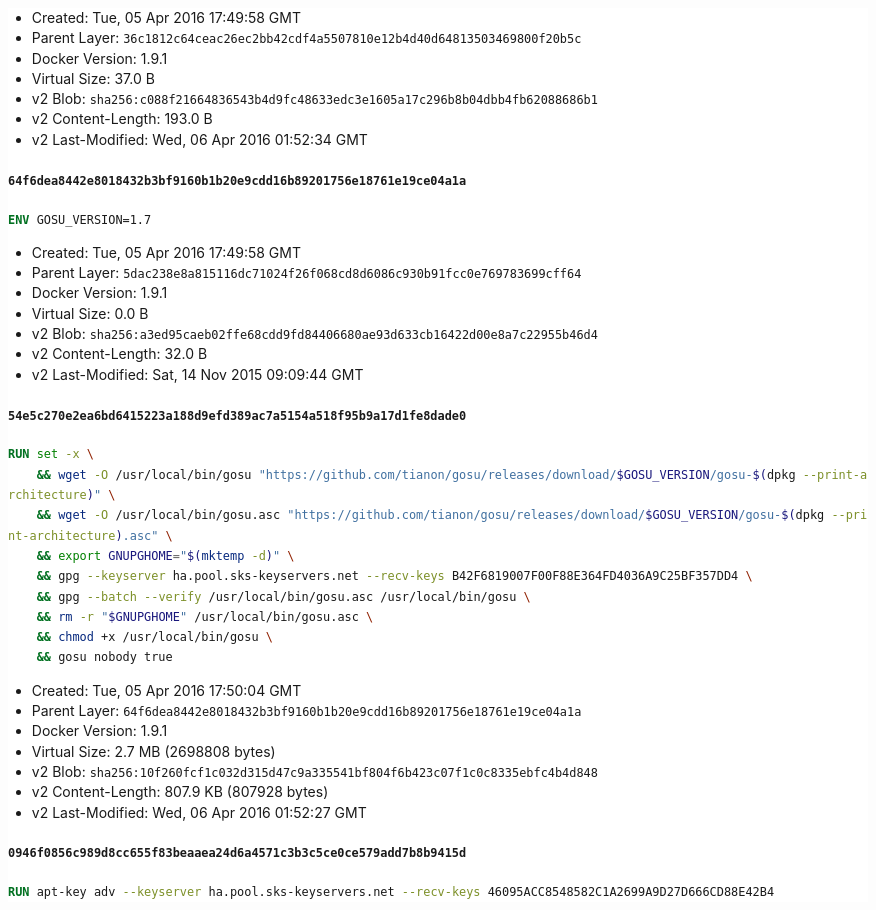 -	Created: Tue, 05 Apr 2016 17:49:58 GMT
-	Parent Layer: `36c1812c64ceac26ec2bb42cdf4a5507810e12b4d40d64813503469800f20b5c`
-	Docker Version: 1.9.1
-	Virtual Size: 37.0 B
-	v2 Blob: `sha256:c088f21664836543b4d9fc48633edc3e1605a17c296b8b04dbb4fb62088686b1`
-	v2 Content-Length: 193.0 B
-	v2 Last-Modified: Wed, 06 Apr 2016 01:52:34 GMT

#### `64f6dea8442e8018432b3bf9160b1b20e9cdd16b89201756e18761e19ce04a1a`

```dockerfile
ENV GOSU_VERSION=1.7
```

-	Created: Tue, 05 Apr 2016 17:49:58 GMT
-	Parent Layer: `5dac238e8a815116dc71024f26f068cd8d6086c930b91fcc0e769783699cff64`
-	Docker Version: 1.9.1
-	Virtual Size: 0.0 B
-	v2 Blob: `sha256:a3ed95caeb02ffe68cdd9fd84406680ae93d633cb16422d00e8a7c22955b46d4`
-	v2 Content-Length: 32.0 B
-	v2 Last-Modified: Sat, 14 Nov 2015 09:09:44 GMT

#### `54e5c270e2ea6bd6415223a188d9efd389ac7a5154a518f95b9a17d1fe8dade0`

```dockerfile
RUN set -x \
	&& wget -O /usr/local/bin/gosu "https://github.com/tianon/gosu/releases/download/$GOSU_VERSION/gosu-$(dpkg --print-architecture)" \
	&& wget -O /usr/local/bin/gosu.asc "https://github.com/tianon/gosu/releases/download/$GOSU_VERSION/gosu-$(dpkg --print-architecture).asc" \
	&& export GNUPGHOME="$(mktemp -d)" \
	&& gpg --keyserver ha.pool.sks-keyservers.net --recv-keys B42F6819007F00F88E364FD4036A9C25BF357DD4 \
	&& gpg --batch --verify /usr/local/bin/gosu.asc /usr/local/bin/gosu \
	&& rm -r "$GNUPGHOME" /usr/local/bin/gosu.asc \
	&& chmod +x /usr/local/bin/gosu \
	&& gosu nobody true
```

-	Created: Tue, 05 Apr 2016 17:50:04 GMT
-	Parent Layer: `64f6dea8442e8018432b3bf9160b1b20e9cdd16b89201756e18761e19ce04a1a`
-	Docker Version: 1.9.1
-	Virtual Size: 2.7 MB (2698808 bytes)
-	v2 Blob: `sha256:10f260fcf1c032d315d47c9a335541bf804f6b423c07f1c0c8335ebfc4b4d848`
-	v2 Content-Length: 807.9 KB (807928 bytes)
-	v2 Last-Modified: Wed, 06 Apr 2016 01:52:27 GMT

#### `0946f0856c989d8cc655f83beaaea24d6a4571c3b3c5ce0ce579add7b8b9415d`

```dockerfile
RUN apt-key adv --keyserver ha.pool.sks-keyservers.net --recv-keys 46095ACC8548582C1A2699A9D27D666CD88E42B4
```
